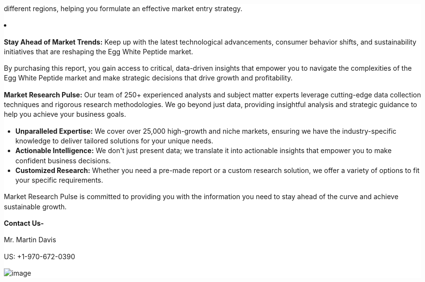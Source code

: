 different regions, helping you formulate an effective market entry strategy.</p></li><li><p><strong>Stay Ahead of Market Trends:</strong> Keep up with the latest technological advancements, consumer behavior shifts, and sustainability initiatives that are reshaping the Egg White Peptide market.</p></li></ol><p>By purchasing this report, you gain access to critical, data-driven insights that empower you to navigate the complexities of the Egg White Peptide market and make strategic decisions that drive growth and profitability.</p><p><strong>Market Research Pulse:</strong>&nbsp;Our team of 250+ experienced analysts and subject matter experts leverage cutting-edge data collection techniques and rigorous research methodologies. We go beyond just data, providing insightful analysis and strategic guidance to help you achieve your business goals.</p><ul><li><strong>Unparalleled Expertise:</strong>&nbsp;We cover over 25,000 high-growth and niche markets, ensuring we have the industry-specific knowledge to deliver tailored solutions for your unique needs.</li><li><strong>Actionable Intelligence:</strong>&nbsp;We don't just present data; we translate it into actionable insights that empower you to make confident business decisions.</li><li><strong>Customized Research:</strong>&nbsp;Whether you need a pre-made report or a custom research solution, we offer a variety of options to fit your specific requirements.</li></ul><p>Market Research Pulse is committed to providing you with the information you need to stay ahead of the curve and achieve sustainable growth.</p><p><strong>Contact Us-</strong></p><p>Mr. Martin Davis</p><p>US: +1-970-672-0390</p>
![image](https://github.com/user-attachments/assets/82554f42-23a3-4ca0-afa8-23210969280e)
